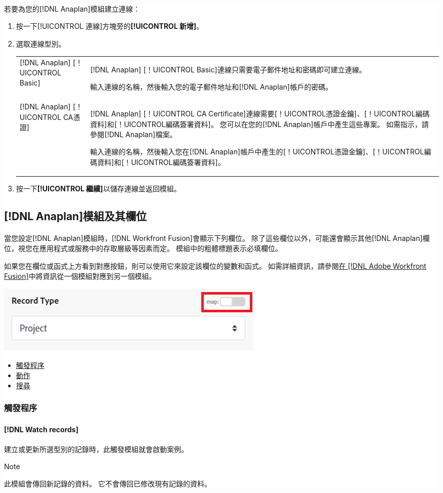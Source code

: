 若要為您的[!DNL Anaplan]模組建立連線：

1. 按一下[!UICONTROL 連線]方塊旁的&#x200B;**[!UICONTROL 新增]**。
1. 選取連線型別。

   <table style="table-layout:auto">
    <col> 
    <col> 
    <tbody> 
     <tr> 
      <td role="rowheader">[!DNL Anaplan] [！UICONTROL Basic]</td> 
      <td> <p>[!DNL Anaplan] [！UICONTROL Basic]連線只需要電子郵件地址和密碼即可建立連線。 </p> <p>輸入連線的名稱，然後輸入您的電子郵件地址和[!DNL Anaplan]帳戶的密碼。</p> </td> 
     </tr> 
     <tr> 
      <td role="rowheader">[!DNL Anaplan] [！UICONTROL CA憑證]</td> 
      <td> <p>[!DNL Anaplan] [！UICONTROL CA Certificate]連線需要[！UICONTROL憑證金鑰]、[！UICONTROL編碼資料]和[！UICONTROL編碼簽署資料]。 您可以在您的[!DNL Anaplan]帳戶中產生這些專案。 如需指示，請參閱[!DNL Anaplan]檔案。</p> <p>輸入連線的名稱，然後輸入您在[!DNL Anaplan]帳戶中產生的[！UICONTROL憑證金鑰]、[！UICONTROL編碼資料]和[！UICONTROL編碼簽署資料]。</p> </td> 
     </tr> 
    </tbody> 
   </table>

1. 按一下&#x200B;**[!UICONTROL 繼續]**&#x200B;以儲存連線並返回模組。

## [!DNL Anaplan]模組及其欄位

當您設定[!DNL Anaplan]模組時，[!DNL Workfront Fusion]會顯示下列欄位。 除了這些欄位以外，可能還會顯示其他[!DNL Anaplan]欄位，視您在應用程式或服務中的存取層級等因素而定。 模組中的粗體標題表示必填欄位。

如果您在欄位或函式上方看到對應按鈕，則可以使用它來設定該欄位的變數和函式。 如需詳細資訊，請參閱[在 [!DNL Adobe Workfront Fusion]](../../workfront-fusion/mapping/map-information-between-modules.md)中將資訊從一個模組對應到另一個模組。

![](assets/map-toggle-350x74.png)

* [觸發程序](#triggers)
* [動作](#actions)
* [搜尋](#searches)

### 觸發程序

#### [!DNL Watch records]

建立或更新所選型別的記錄時，此觸發模組就會啟動案例。

>[!NOTE]
>
>此模組會傳回新記錄的資料。 它不會傳回已修改現有記錄的資料。
